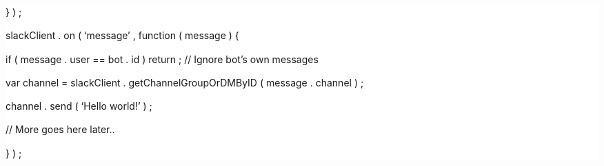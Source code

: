   <span class="crayon-sy">}</span>
  <span class="crayon-sy">)</span>
  <span class="crayon-sy">;</span>
</p>
  <p>
  <span class="crayon-v">slackClient</span>
  <span class="crayon-sy">.</span>
  <span class="crayon-e">on</span>
  <span class="crayon-sy">(</span>
  <span class="crayon-s">‘message’</span>
  <span class="crayon-sy">,</span>
  <span class="crayon-t">function</span>
  <span class="crayon-sy">(</span>
  <span class="crayon-v">message</span>
  <span class="crayon-sy">)</span>
  <span class="crayon-sy">{</span>
</p>
  <p>
  <span class="crayon-st">if</span>
  <span class="crayon-sy">(</span>
  <span class="crayon-v">message</span>
  <span class="crayon-sy">.</span>
  <span class="crayon-v">user</span>
  <span class="crayon-o">==</span>
  <span class="crayon-v">bot</span>
  <span class="crayon-sy">.</span>
  <span class="crayon-v">id</span>
  <span class="crayon-sy">)</span>
  <span class="crayon-st">return</span>
  <span class="crayon-sy">;</span>
  <span class="crayon-c">// Ignore bot’s own messages</span>
</p>
  <p>
  <span class="crayon-t">var</span>
  <span class="crayon-v">channel</span>
  <span class="crayon-o">=</span>
  <span class="crayon-v">slackClient</span>
  <span class="crayon-sy">.</span>
  <span class="crayon-e">getChannelGroupOrDMByID</span>
  <span class="crayon-sy">(</span>
  <span class="crayon-v">message</span>
  <span class="crayon-sy">.</span>
  <span class="crayon-v">channel</span>
  <span class="crayon-sy">)</span>
  <span class="crayon-sy">;</span>
</p>
  <p>
  <span class="crayon-v">channel</span>
  <span class="crayon-sy">.</span>
  <span class="crayon-e">send</span>
  <span class="crayon-sy">(</span>
  <span class="crayon-s">‘Hello world!’</span>
  <span class="crayon-sy">)</span>
  <span class="crayon-sy">;</span>
</p>
  <p>
  <span class="crayon-c">// More goes here later..</span>
</p>
  <p>
  <span class="crayon-sy">}</span>
  <span class="crayon-sy">)</span>
  <span class="crayon-sy">;</span>
</p>
  <p>